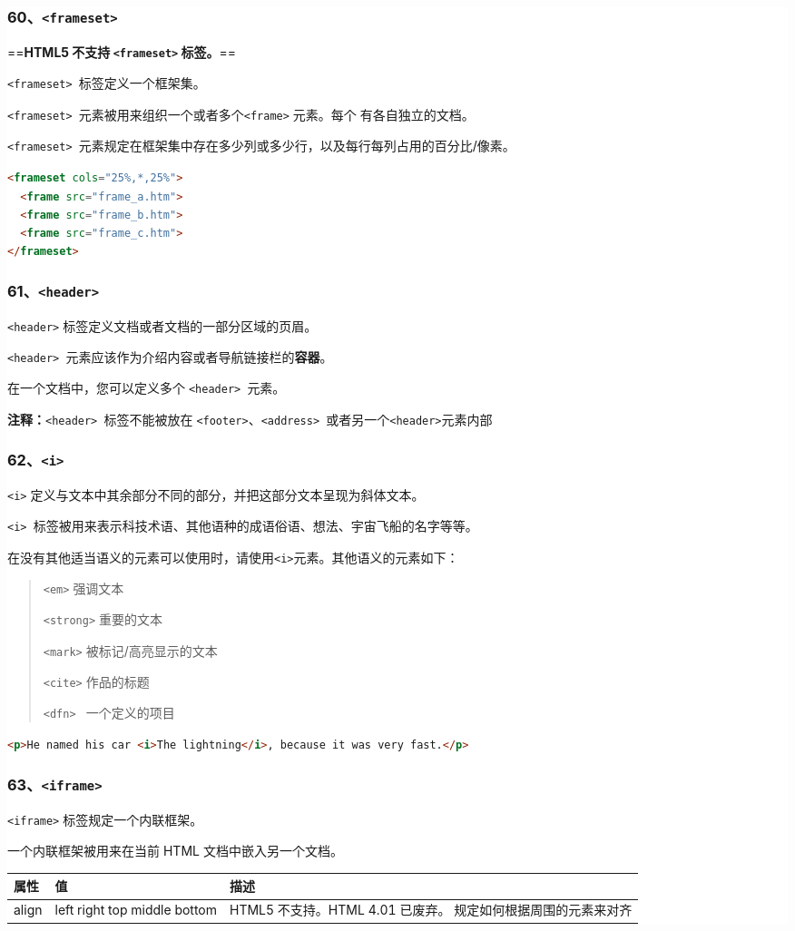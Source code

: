 ### 60、`<frameset>`

==**HTML5 不支持 `<frameset>` 标签。**==



`<frameset> `标签定义一个框架集。

`<frameset> `元素被用来组织一个或者多个`<frame>` 元素。每个 <frame> 有各自独立的文档。

`<frameset> `元素规定在框架集中存在多少列或多少行，以及每行每列占用的百分比/像素。

```html
<frameset cols="25%,*,25%">
  <frame src="frame_a.htm">
  <frame src="frame_b.htm">
  <frame src="frame_c.htm">
</frameset>
```

### 61、`<header>`

`<header>` 标签定义文档或者文档的一部分区域的页眉。

`<header> `元素应该作为介绍内容或者导航链接栏的**容器**。

在一个文档中，您可以定义多个 `<header> `元素。

**注释：**`<header> `标签不能被放在 `<footer>`、`<address> `或者另一个` <header> `元素内部

### 62、`<i>`

`<i>` 定义与文本中其余部分不同的部分，并把这部分文本呈现为斜体文本。

`<i> `标签被用来表示科技术语、其他语种的成语俗语、想法、宇宙飞船的名字等等。

在没有其他适当语义的元素可以使用时，请使用` <i> `元素。其他语义的元素如下：

> `<em>`	强调文本
>
> `<strong>`	重要的文本
>
> `<mark>`	被标记/高亮显示的文本
>
> `<cite>`	作品的标题
>
> `<dfn> `	一个定义的项目

```html
<p>He named his car <i>The lightning</i>, because it was very fast.</p>
```

### 63、`<iframe>` 	

`<iframe>` 标签规定一个内联框架。

一个内联框架被用来在当前 HTML 文档中嵌入另一个文档。

| 属性           | 值                                                           | 描述                                                         |
| :------------- | :----------------------------------------------------------- | :----------------------------------------------------------- |
| align          | left right top middle bottom                                 | HTML5 不支持。HTML 4.01 已废弃。 规定如何根据周围的元素来对齐 <iframe>。 |
| frameborder    | 1 0                                                          | HTML5 不支持。规定是否显示 <iframe> 周围的边框。             |
| height         | *pixels*                                                     | 规定 <iframe> 的高度。                                       |
| longdesc       | *URL*                                                        | HTML5 不支持。规定一个页面，该页面包含了有关 <iframe> 的较长描述。 |
| marginheight   | *pixels*                                                     | HTML5 不支持。规定 <iframe> 的顶部和底部的边距。             |
| marginwidth    | *pixels*                                                     | HTML5 不支持。规定 <iframe> 的左侧和右侧的边距。             |
| name           | *name*                                                       | 规定 <iframe> 的名称。                                       |